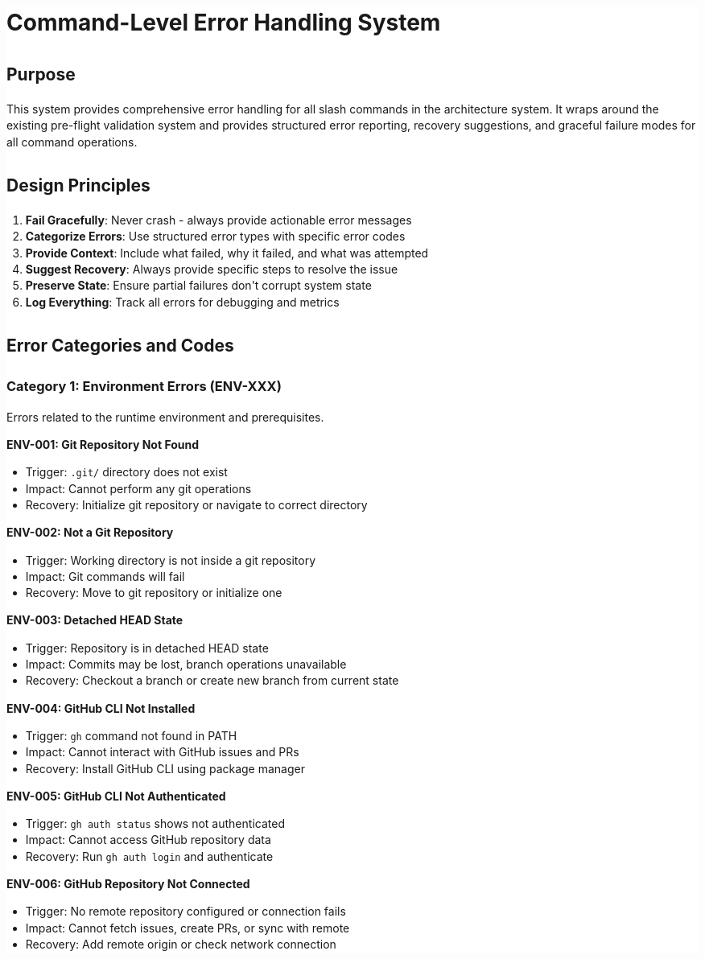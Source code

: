 # Command-Level Error Handling System

## Purpose

This system provides comprehensive error handling for all slash commands in the architecture system. It wraps around the existing pre-flight validation system and provides structured error reporting, recovery suggestions, and graceful failure modes for all command operations.

## Design Principles

1. **Fail Gracefully**: Never crash - always provide actionable error messages
2. **Categorize Errors**: Use structured error types with specific error codes
3. **Provide Context**: Include what failed, why it failed, and what was attempted
4. **Suggest Recovery**: Always provide specific steps to resolve the issue
5. **Preserve State**: Ensure partial failures don't corrupt system state
6. **Log Everything**: Track all errors for debugging and metrics

## Error Categories and Codes

### Category 1: Environment Errors (ENV-XXX)

Errors related to the runtime environment and prerequisites.

**ENV-001: Git Repository Not Found**
- Trigger: `.git/` directory does not exist
- Impact: Cannot perform any git operations
- Recovery: Initialize git repository or navigate to correct directory

**ENV-002: Not a Git Repository**
- Trigger: Working directory is not inside a git repository
- Impact: Git commands will fail
- Recovery: Move to git repository or initialize one

**ENV-003: Detached HEAD State**
- Trigger: Repository is in detached HEAD state
- Impact: Commits may be lost, branch operations unavailable
- Recovery: Checkout a branch or create new branch from current state

**ENV-004: GitHub CLI Not Installed**
- Trigger: `gh` command not found in PATH
- Impact: Cannot interact with GitHub issues and PRs
- Recovery: Install GitHub CLI using package manager

**ENV-005: GitHub CLI Not Authenticated**
- Trigger: `gh auth status` shows not authenticated
- Impact: Cannot access GitHub repository data
- Recovery: Run `gh auth login` and authenticate

**ENV-006: GitHub Repository Not Connected**
- Trigger: No remote repository configured or connection fails
- Impact: Cannot fetch issues, create PRs, or sync with remote
- Recovery: Add remote origin or check network connection
